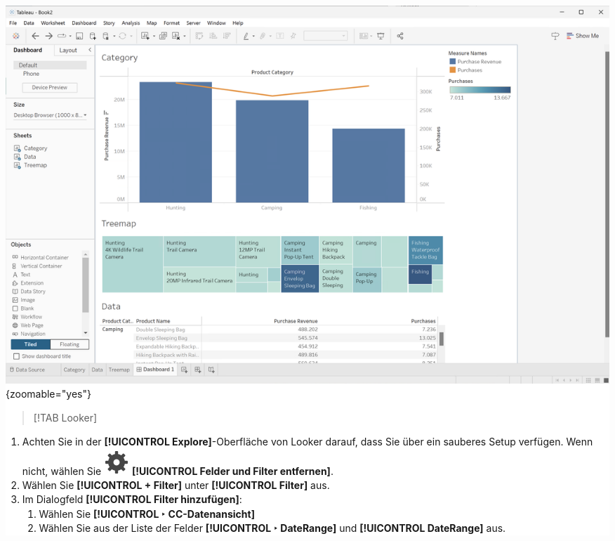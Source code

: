   ![Tableau Desktop Dashboard 1](assets/uc6-tableau-final.png){zoomable="yes"}


>[!TAB Looker]

1. Achten Sie in der **[!UICONTROL Explore]**-Oberfläche von Looker darauf, dass Sie über ein sauberes Setup verfügen. Wenn nicht, wählen Sie ![Einstellung](/help/assets/icons/Setting.svg) **[!UICONTROL Felder und Filter entfernen]**.
1. Wählen Sie **[!UICONTROL + Filter]** unter **[!UICONTROL Filter]** aus.
1. Im Dialogfeld **[!UICONTROL Filter hinzufügen]**:
   1. Wählen Sie **[!UICONTROL ‣ CC-Datenansicht]**
   1. Wählen Sie aus der Liste der Felder **[!UICONTROL ‣ DateRange]** und **[!UICONTROL DateRange]** aus.